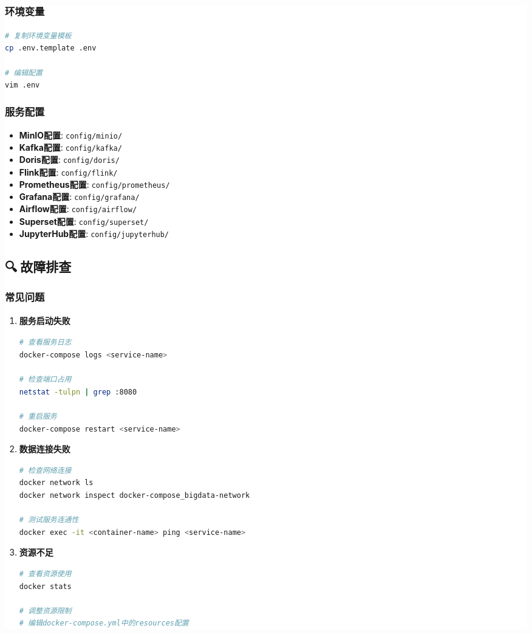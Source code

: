 ### 环境变量

```bash
# 复制环境变量模板
cp .env.template .env

# 编辑配置
vim .env
```

### 服务配置

- **MinIO配置**: `config/minio/`
- **Kafka配置**: `config/kafka/`
- **Doris配置**: `config/doris/`
- **Flink配置**: `config/flink/`
- **Prometheus配置**: `config/prometheus/`
- **Grafana配置**: `config/grafana/`
- **Airflow配置**: `config/airflow/`
- **Superset配置**: `config/superset/`
- **JupyterHub配置**: `config/jupyterhub/`

## 🔍 故障排查

### 常见问题

1. **服务启动失败**
   ```bash
   # 查看服务日志
   docker-compose logs <service-name>
   
   # 检查端口占用
   netstat -tulpn | grep :8080
   
   # 重启服务
   docker-compose restart <service-name>
   ```

2. **数据连接失败**
   ```bash
   # 检查网络连接
   docker network ls
   docker network inspect docker-compose_bigdata-network
   
   # 测试服务连通性
   docker exec -it <container-name> ping <service-name>
   ```

3. **资源不足**
   ```bash
   # 查看资源使用
   docker stats
   
   # 调整资源限制
   # 编辑docker-compose.yml中的resources配置
   ```
